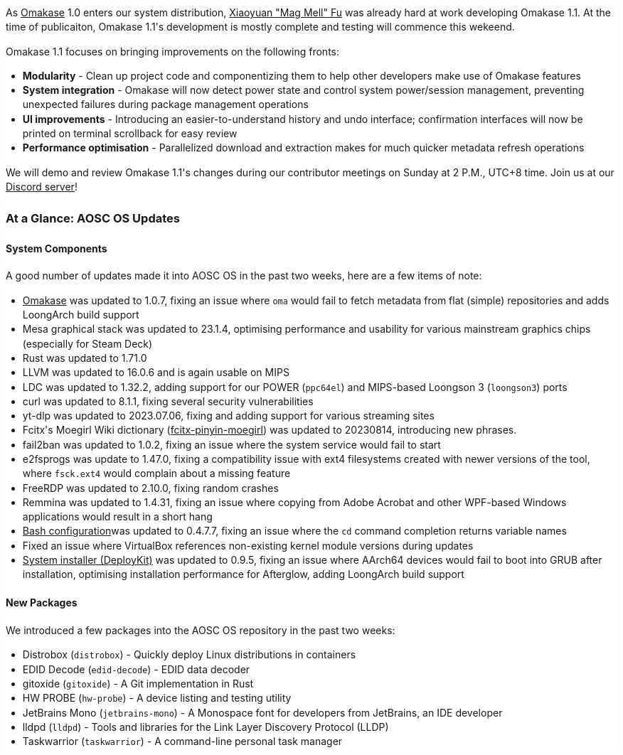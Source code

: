 As [Omakase](https://github.com/AOSC-Dev/oma) 1.0 enters our system distribution, [Xiaoyuan "Mag Mell" Fu](https://github.com/eatradish) was already hard at work developing Omakase 1.1. At the time of publicaiton, Omakase 1.1's development is mostly complete and testing will commence this wekeend.

Omakase 1.1 focuses on bringing improvements on the following fronts:

- **Modularity** - Clean up project code and componentizing them to help other developers make use of Omakase features
- **System integration** - Omakase will now detect power state and control system power/session management, preventing unexpected failures during package management operations
- **UI improvements** - Introducing an easier-to-understand history and undo interface; confirmation interfaces will now be printed on terminal scrollback for easy review
- **Performance optimisation** - Parallelized download and extraction makes for much quicker metadata refresh operations

We will demo and review Omakase 1.1's changes during our contributor meetings on Sunday at 2 P.M., UTC+8 time. Join us at our [Discord server](https://discord.gg/VYPHgt9)!

### At a Glance: AOSC OS Updates

#### System Components

A good number of updates made it into AOSC OS in the past two weeks, here are a few items of note:

- [Omakase](https://github.com/AOSC-Dev/oma) was updated to 1.0.7, fixing an issue where `oma` would fail to fetch metadata from flat (simple) repositories and adds LoongArch build support
- Mesa graphical stack was updated to 23.1.4, optimising performance and usability for various mainstream graphics chips (especially for Steam Deck)
- Rust was updated to 1.71.0
- LLVM was updated to 16.0.6 and is again usable on MIPS
- LDC was updated to 1.32.2, adding support for our POWER (`ppc64el`) and MIPS-based Loongson 3 (`loongson3`) ports
- curl was updated to 8.1.1, fixing several security vulnerabilities
- yt-dlp was updated to 2023.07.06, fixing and adding support for various streaming sites
- Fcitx's Moegirl Wiki dictionary ([fcitx-pinyin-moegirl](https://github.com/outloudvi/mw2fcitx)) was updated to 20230814, introducing new phrases.
- fail2ban was updated to 1.0.2, fixing an issue where the system service would fail to start
- e2fsprogs was update to 1.47.0, fixing a compatibility issue with ext4 filesystems created with newer versions of the tool, where `fsck.ext4` would complain about a missing feature
- FreeRDP was updated to 2.10.0, fixing random crashes
- Remmina was updated to 1.4.31, fixing an issue where copying from Adobe Acrobat and other WPF-based Windows applications would result in a short hang
- [Bash configuration](https://github.com/AOSC-Dev/bash-config)was updated to 0.4.7.7, fixing an issue where the `cd` command completion returns variable names
- Fixed an issue where VirtualBox references non-existing kernel module versions during updates
- [System installer (DeployKit)](https://github.com/AOSC-Dev/aoscdk-rs) was updated to 0.9.5, fixing an issue where AArch64 devices would fail to boot into GRUB after installation, optimising installation performance for Afterglow, adding LoongArch build support

#### New Packages

We introduced a few packages into the AOSC OS repository in the past two weeks:

- Distrobox (`distrobox`) - Quickly deploy Linux distributions in containers
- EDID Decode (`edid-decode`) - EDID data decoder
- gitoxide (`gitoxide`) - A Git implementation in Rust
- HW PROBE (`hw-probe`) - A device listing and testing utility
- JetBrains Mono (`jetbrains-mono`) - A Monospace font for developers from JetBrains, an IDE developer
- lldpd (`lldpd`) - Tools and libraries for the Link Layer Discovery Protocol (LLDP)
- Taskwarrior (`taskwarrior`) - A command-line personal task manager
